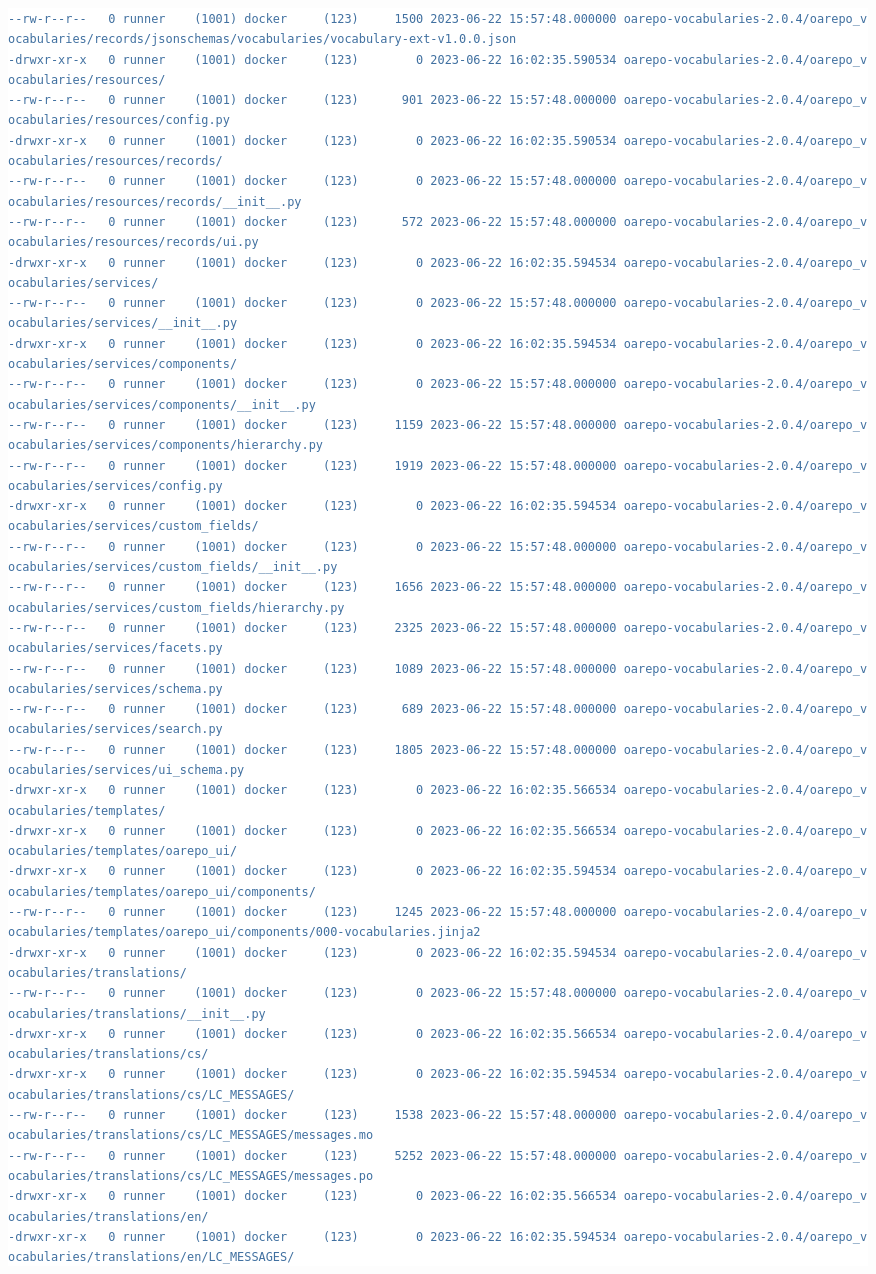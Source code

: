 ```diff
--rw-r--r--   0 runner    (1001) docker     (123)     1500 2023-06-22 15:57:48.000000 oarepo-vocabularies-2.0.4/oarepo_vocabularies/records/jsonschemas/vocabularies/vocabulary-ext-v1.0.0.json
-drwxr-xr-x   0 runner    (1001) docker     (123)        0 2023-06-22 16:02:35.590534 oarepo-vocabularies-2.0.4/oarepo_vocabularies/resources/
--rw-r--r--   0 runner    (1001) docker     (123)      901 2023-06-22 15:57:48.000000 oarepo-vocabularies-2.0.4/oarepo_vocabularies/resources/config.py
-drwxr-xr-x   0 runner    (1001) docker     (123)        0 2023-06-22 16:02:35.590534 oarepo-vocabularies-2.0.4/oarepo_vocabularies/resources/records/
--rw-r--r--   0 runner    (1001) docker     (123)        0 2023-06-22 15:57:48.000000 oarepo-vocabularies-2.0.4/oarepo_vocabularies/resources/records/__init__.py
--rw-r--r--   0 runner    (1001) docker     (123)      572 2023-06-22 15:57:48.000000 oarepo-vocabularies-2.0.4/oarepo_vocabularies/resources/records/ui.py
-drwxr-xr-x   0 runner    (1001) docker     (123)        0 2023-06-22 16:02:35.594534 oarepo-vocabularies-2.0.4/oarepo_vocabularies/services/
--rw-r--r--   0 runner    (1001) docker     (123)        0 2023-06-22 15:57:48.000000 oarepo-vocabularies-2.0.4/oarepo_vocabularies/services/__init__.py
-drwxr-xr-x   0 runner    (1001) docker     (123)        0 2023-06-22 16:02:35.594534 oarepo-vocabularies-2.0.4/oarepo_vocabularies/services/components/
--rw-r--r--   0 runner    (1001) docker     (123)        0 2023-06-22 15:57:48.000000 oarepo-vocabularies-2.0.4/oarepo_vocabularies/services/components/__init__.py
--rw-r--r--   0 runner    (1001) docker     (123)     1159 2023-06-22 15:57:48.000000 oarepo-vocabularies-2.0.4/oarepo_vocabularies/services/components/hierarchy.py
--rw-r--r--   0 runner    (1001) docker     (123)     1919 2023-06-22 15:57:48.000000 oarepo-vocabularies-2.0.4/oarepo_vocabularies/services/config.py
-drwxr-xr-x   0 runner    (1001) docker     (123)        0 2023-06-22 16:02:35.594534 oarepo-vocabularies-2.0.4/oarepo_vocabularies/services/custom_fields/
--rw-r--r--   0 runner    (1001) docker     (123)        0 2023-06-22 15:57:48.000000 oarepo-vocabularies-2.0.4/oarepo_vocabularies/services/custom_fields/__init__.py
--rw-r--r--   0 runner    (1001) docker     (123)     1656 2023-06-22 15:57:48.000000 oarepo-vocabularies-2.0.4/oarepo_vocabularies/services/custom_fields/hierarchy.py
--rw-r--r--   0 runner    (1001) docker     (123)     2325 2023-06-22 15:57:48.000000 oarepo-vocabularies-2.0.4/oarepo_vocabularies/services/facets.py
--rw-r--r--   0 runner    (1001) docker     (123)     1089 2023-06-22 15:57:48.000000 oarepo-vocabularies-2.0.4/oarepo_vocabularies/services/schema.py
--rw-r--r--   0 runner    (1001) docker     (123)      689 2023-06-22 15:57:48.000000 oarepo-vocabularies-2.0.4/oarepo_vocabularies/services/search.py
--rw-r--r--   0 runner    (1001) docker     (123)     1805 2023-06-22 15:57:48.000000 oarepo-vocabularies-2.0.4/oarepo_vocabularies/services/ui_schema.py
-drwxr-xr-x   0 runner    (1001) docker     (123)        0 2023-06-22 16:02:35.566534 oarepo-vocabularies-2.0.4/oarepo_vocabularies/templates/
-drwxr-xr-x   0 runner    (1001) docker     (123)        0 2023-06-22 16:02:35.566534 oarepo-vocabularies-2.0.4/oarepo_vocabularies/templates/oarepo_ui/
-drwxr-xr-x   0 runner    (1001) docker     (123)        0 2023-06-22 16:02:35.594534 oarepo-vocabularies-2.0.4/oarepo_vocabularies/templates/oarepo_ui/components/
--rw-r--r--   0 runner    (1001) docker     (123)     1245 2023-06-22 15:57:48.000000 oarepo-vocabularies-2.0.4/oarepo_vocabularies/templates/oarepo_ui/components/000-vocabularies.jinja2
-drwxr-xr-x   0 runner    (1001) docker     (123)        0 2023-06-22 16:02:35.594534 oarepo-vocabularies-2.0.4/oarepo_vocabularies/translations/
--rw-r--r--   0 runner    (1001) docker     (123)        0 2023-06-22 15:57:48.000000 oarepo-vocabularies-2.0.4/oarepo_vocabularies/translations/__init__.py
-drwxr-xr-x   0 runner    (1001) docker     (123)        0 2023-06-22 16:02:35.566534 oarepo-vocabularies-2.0.4/oarepo_vocabularies/translations/cs/
-drwxr-xr-x   0 runner    (1001) docker     (123)        0 2023-06-22 16:02:35.594534 oarepo-vocabularies-2.0.4/oarepo_vocabularies/translations/cs/LC_MESSAGES/
--rw-r--r--   0 runner    (1001) docker     (123)     1538 2023-06-22 15:57:48.000000 oarepo-vocabularies-2.0.4/oarepo_vocabularies/translations/cs/LC_MESSAGES/messages.mo
--rw-r--r--   0 runner    (1001) docker     (123)     5252 2023-06-22 15:57:48.000000 oarepo-vocabularies-2.0.4/oarepo_vocabularies/translations/cs/LC_MESSAGES/messages.po
-drwxr-xr-x   0 runner    (1001) docker     (123)        0 2023-06-22 16:02:35.566534 oarepo-vocabularies-2.0.4/oarepo_vocabularies/translations/en/
-drwxr-xr-x   0 runner    (1001) docker     (123)        0 2023-06-22 16:02:35.594534 oarepo-vocabularies-2.0.4/oarepo_vocabularies/translations/en/LC_MESSAGES/
```